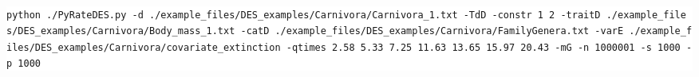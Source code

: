 ```
python ./PyRateDES.py -d ./example_files/DES_examples/Carnivora/Carnivora_1.txt -TdD -constr 1 2 -traitD ./example_files/DES_examples/Carnivora/Body_mass_1.txt -catD ./example_files/DES_examples/Carnivora/FamilyGenera.txt -varE ./example_files/DES_examples/Carnivora/covariate_extinction -qtimes 2.58 5.33 7.25 11.63 13.65 15.97 20.43 -mG -n 1000001 -s 1000 -p 1000
```

